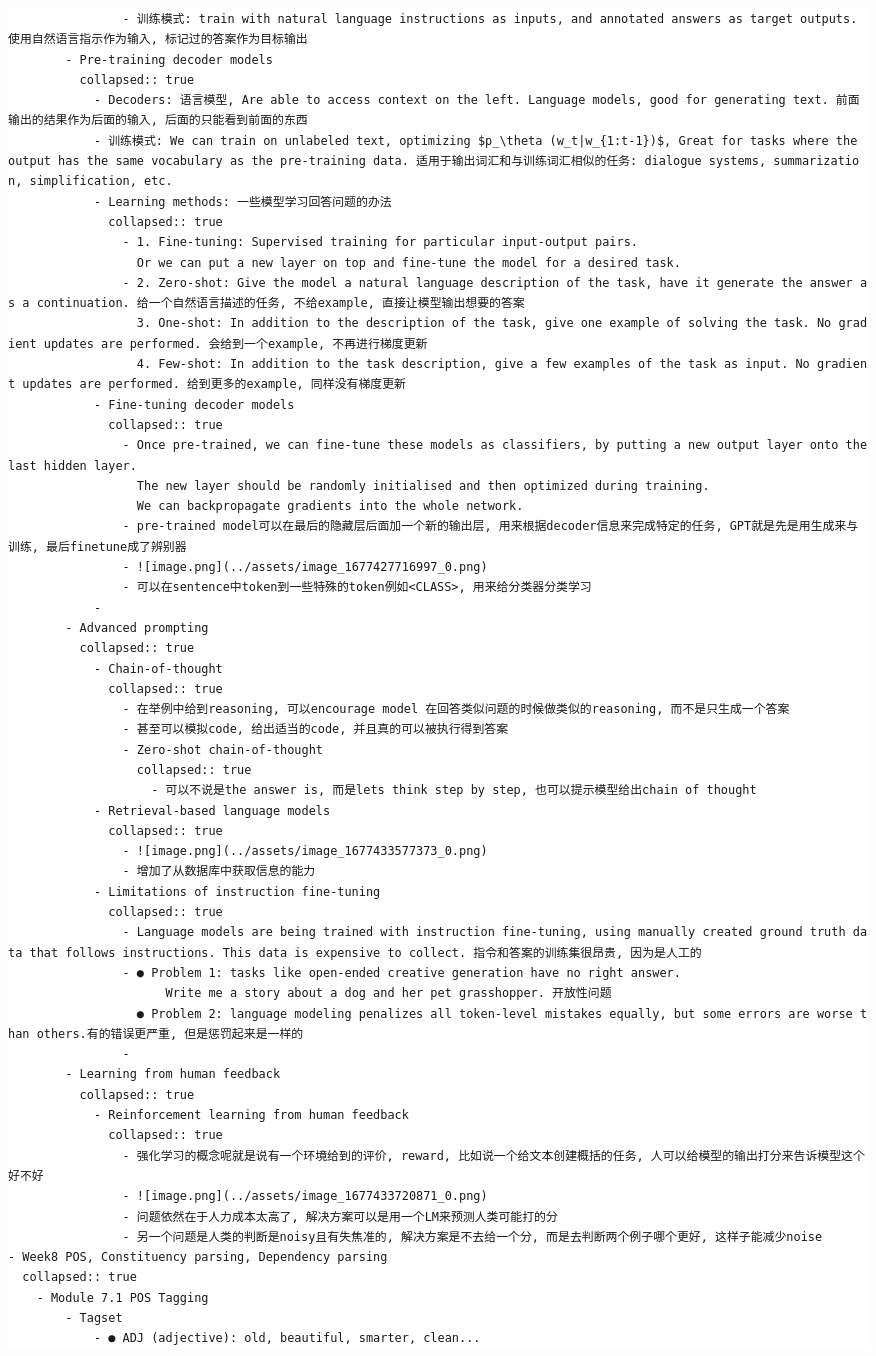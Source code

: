 					- 训练模式: train with natural language instructions as inputs, and annotated answers as target outputs. 使用自然语言指示作为输入, 标记过的答案作为目标输出
			- Pre-training decoder models
			  collapsed:: true
				- Decoders: 语言模型, Are able to access context on the left. Language models, good for generating text. 前面输出的结果作为后面的输入, 后面的只能看到前面的东西
				- 训练模式: We can train on unlabeled text, optimizing $p_\theta (w_t|w_{1:t-1})$, Great for tasks where the output has the same vocabulary as the pre-training data. 适用于输出词汇和与训练词汇相似的任务: dialogue systems, summarization, simplification, etc.
				- Learning methods: 一些模型学习回答问题的办法
				  collapsed:: true
					- 1. Fine-tuning: Supervised training for particular input-output pairs.
					  Or we can put a new layer on top and fine-tune the model for a desired task.
					- 2. Zero-shot: Give the model a natural language description of the task, have it generate the answer as a continuation. 给一个自然语言描述的任务, 不给example, 直接让模型输出想要的答案
					  3. One-shot: In addition to the description of the task, give one example of solving the task. No gradient updates are performed. 会给到一个example, 不再进行梯度更新
					  4. Few-shot: In addition to the task description, give a few examples of the task as input. No gradient updates are performed. 给到更多的example, 同样没有梯度更新
				- Fine-tuning decoder models
				  collapsed:: true
					- Once pre-trained, we can fine-tune these models as classifiers, by putting a new output layer onto the last hidden layer.
					  The new layer should be randomly initialised and then optimized during training.
					  We can backpropagate gradients into the whole network.
					- pre-trained model可以在最后的隐藏层后面加一个新的输出层, 用来根据decoder信息来完成特定的任务, GPT就是先是用生成来与训练, 最后finetune成了辨别器
					- ![image.png](../assets/image_1677427716997_0.png)
					- 可以在sentence中token到一些特殊的token例如<CLASS>, 用来给分类器分类学习
				-
			- Advanced prompting
			  collapsed:: true
				- Chain-of-thought
				  collapsed:: true
					- 在举例中给到reasoning, 可以encourage model 在回答类似问题的时候做类似的reasoning, 而不是只生成一个答案
					- 甚至可以模拟code, 给出适当的code, 并且真的可以被执行得到答案
					- Zero-shot chain-of-thought
					  collapsed:: true
						- 可以不说是the answer is, 而是lets think step by step, 也可以提示模型给出chain of thought
				- Retrieval-based language models
				  collapsed:: true
					- ![image.png](../assets/image_1677433577373_0.png)
					- 增加了从数据库中获取信息的能力
				- Limitations of instruction fine-tuning
				  collapsed:: true
					- Language models are being trained with instruction fine-tuning, using manually created ground truth data that follows instructions. This data is expensive to collect. 指令和答案的训练集很昂贵, 因为是人工的
					- ● Problem 1: tasks like open-ended creative generation have no right answer.
					      Write me a story about a dog and her pet grasshopper. 开放性问题
					  ● Problem 2: language modeling penalizes all token-level mistakes equally, but some errors are worse than others.有的错误更严重, 但是惩罚起来是一样的
					-
			- Learning from human feedback
			  collapsed:: true
				- Reinforcement learning from human feedback
				  collapsed:: true
					- 强化学习的概念呢就是说有一个环境给到的评价, reward, 比如说一个给文本创建概括的任务, 人可以给模型的输出打分来告诉模型这个好不好
					- ![image.png](../assets/image_1677433720871_0.png)
					- 问题依然在于人力成本太高了, 解决方案可以是用一个LM来预测人类可能打的分
					- 另一个问题是人类的判断是noisy且有失焦准的, 解决方案是不去给一个分, 而是去判断两个例子哪个更好, 这样子能减少noise
	- Week8 POS, Constituency parsing, Dependency parsing
	  collapsed:: true
		- Module 7.1 POS Tagging
			- Tagset
				- ● ADJ (adjective): old, beautiful, smarter, clean...